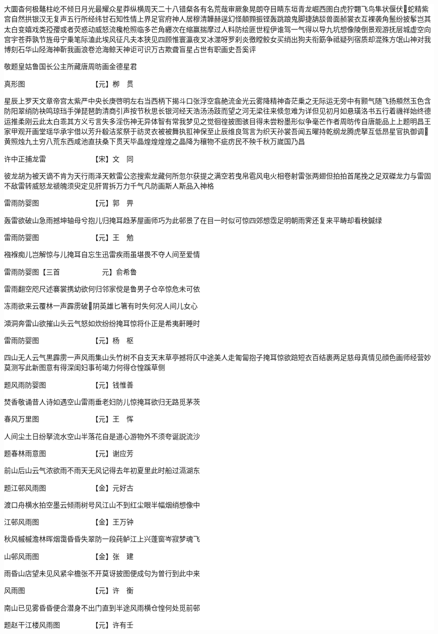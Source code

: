 大圜杳何极鼇柱屹不倾日月光最耀众星莽纵横周天二十八错粲各有名荒哉审厥象晃朗夺目睛东垣青龙崛西圉白虎狞翾飞鸟隼状偃伏蛇精紫宫自然拱银汉无复声五行所经纬甘石知性情上界足官府神人居穆清韡赫逞幻怪顤顟振铿轰跳踉鬼脚捷舑舕兽面赪裳衣互裸袭角鬛纷披鬇岂其太白变嬉戏类孲孾或者荧惑动威怒流欃枪照临多芒角纒次在缩赢揣摩过人料防绘匪世程伊谁驾一气得以导九坑想像陵倒景观游抚层城虚空向宫宇苍莽孰节旌毋宁乗笔际溘此埃风征凡夫本狭见四顾惟寰瀛夜叉冰澨呀罗刹炎徼瞠鲛女买绡出狗夫衔筯争祗疑列宿质却混殊方氓山神对我博刻石华山陉海神靳我画浪卷沧海鲸天神讵可识万古欺聋盲星占世有职画史吾奚评  

敬题皇姑鲁国长公主所藏唐周昉画金德星君  

真形图　　　　　　　　　　【元】栁　贯  

星辰上罗天文章帝宫太紫严中央长庚啓明左右当西柄下揭斗口张浮空翕赩流金光云雾降精神杳茫乗之无际运无旁中有颢气随飞扬頩然玉色含防阳翠绡防袂鸣琼珰手弹琵琶韵清商引声按节秋思长银河经天浩汤汤跂而望之河无梁往来倐忽难为详但见初月如悬璜洛书五行着禨祥始终德运推柔刚云此太白乖其方义亏言失多淫伤神无异体智有常我梦见之觉徊徨披图骇目得未尝粉墨形似争毫芒作者周昉传自唐能品上上题明昌王家甲观开画堂瑶华承宇借以芳升殽洁浆祭于祊灵衣被被舞执羾神保至止辰维良驾言为织天孙裳吾闻五曜持乾纲龙腾虎拏互低昂星官执御调黄照烛九土穷八荒东西咸池直扶桑下贯天毕晶煌煌煌煌之晶降为穰物不疵疠民不殃千秋万嵗国乃昌  

许中正捕龙雷　　　　　　　【宋】文　同  

彼龙胡为被天谪不肯为天行雨泽天敕雷公恣搜索龙藏何所忽尔获提之满空若曳帛雹风电火相卷射雷张两翅但拍拍首尾挽之足双磔龙力与雷固不敌雷转威怒龙禠魄须臾定见肝胃拆万力千气凡防画斯人斯品入神格  

雷雨防婴图　　　　　　　　【元】郭　畀  

轰雷欲破山急雨撼坤轴母兮抱儿归掩耳趋茅屋画师巧为此邨景了在目一时似可惊四郊想霑足明朝雨霁还复来平畴却看秧鍼绿  

雷雨防婴图　　　　　　　　【元】王　勉  

襁褓痴儿岂解惊与儿掩耳自忘生迅雷疾雨虽堪畏不夺人间至爱情  

雷雨防婴图【三首　　　　　　元】俞希鲁  

雷雨翻空咫尺述褰裳携幼欲何归邻家傥是鲁男子仓卒惊危未可依  

冻雨欲来云覆林一声霹雳破阴英雄匕箸有时失何况人间儿女心  

澒洞奔雷山欲摧山头云气怒如炊纷纷掩耳惊将仆正是希夷鼾睡时  

雷雨防婴图　　　　　　　　【元】杨　枢  

四山无人云气黒霹雳一声风雨集山头竹树不自支天末草亭撼将仄中途美人走匍匐抱子掩耳惊欲踣短衣百结裹两足慈母真情见顔色画师经营妙莫测写此新图意有得深闺妇事茍竭力何得仓惶蹊草侧  

题风雨防婴图　　　　　　　【元】钱惟善  

焚香敬诵昔人诗如遇空山雷雨垂老妇防儿惊掩耳欲归无路觅茅茨  

春风万里图　　　　　　　　【元】王　恽  

人间尘土日纷拏流水空山半落花自是道心游物外不须夸诞説流沙  

题春林雨意图　　　　　　　【元】谢应芳  

前山后山云气浓欲雨不雨天无风记得去年初夏里此时船过滆湖东  

题江邨风雨图　　　　　　　【金】元好古  

渡口舟横水拍空墨云倾雨树号风江山不到红尘眼半幅烟绡想像中  

江邨风雨图　　　　　　　　【金】王万钟  

秋风槭槭澹林晖烟霭昏昏失翠防一段莼鲈江上兴蓬窗岑寂梦魂飞  

山邨风雨图　　　　　　　　【金】张　建  

雨昏山店望未见风紧伞檐张不开莫讶披图便成句为曽行到此中来  

风雨图　　　　　　　　　　【元】许　衡  

南山已见雾昏昏便合潜身不出门直到半途风雨横仓惶何处觅前邨  

题赵干江楼风雨图　　　　　【元】许有壬  
